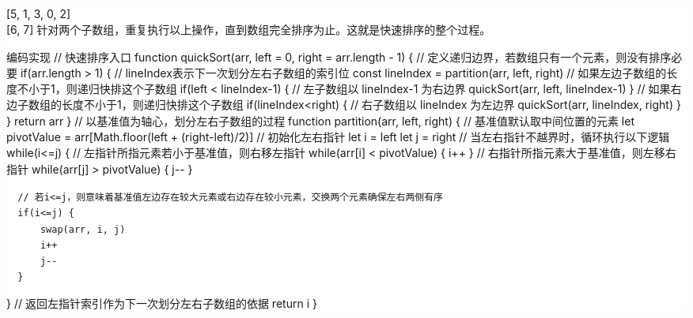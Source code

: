 [5, 1, 3, 0, 2]   
[6, 7]
针对两个子数组，重复执行以上操作，直到数组完全排序为止。这就是快速排序的整个过程。

编码实现
// 快速排序入口
function quickSort(arr, left = 0, right = arr.length - 1) {
  // 定义递归边界，若数组只有一个元素，则没有排序必要
  if(arr.length > 1) {
      // lineIndex表示下一次划分左右子数组的索引位
      const lineIndex = partition(arr, left, right)
      // 如果左边子数组的长度不小于1，则递归快排这个子数组
      if(left < lineIndex-1) {
        // 左子数组以 lineIndex-1 为右边界
        quickSort(arr, left, lineIndex-1)
      }
      // 如果右边子数组的长度不小于1，则递归快排这个子数组
      if(lineIndex<right) {
        // 右子数组以 lineIndex 为左边界
        quickSort(arr, lineIndex, right)
      }
  }
  return arr
}
// 以基准值为轴心，划分左右子数组的过程
function partition(arr, left, right) {
  // 基准值默认取中间位置的元素
  let pivotValue = arr[Math.floor(left + (right-left)/2)]
  // 初始化左右指针
  let i = left
  let j = right
  // 当左右指针不越界时，循环执行以下逻辑
  while(i<=j) {
      // 左指针所指元素若小于基准值，则右移左指针
      while(arr[i] < pivotValue) {
          i++
      }
      // 右指针所指元素大于基准值，则左移右指针
      while(arr[j] > pivotValue) {
          j--
      }

      // 若i<=j，则意味着基准值左边存在较大元素或右边存在较小元素，交换两个元素确保左右两侧有序
      if(i<=j) {
          swap(arr, i, j)
          i++
          j--
      }

  }
  // 返回左指针索引作为下一次划分左右子数组的依据
  return i
}
